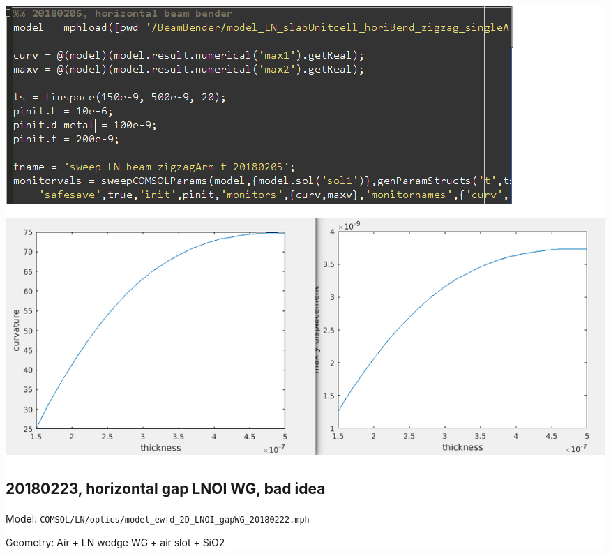 
![Image 154](/assets/images/imported/ln-memos-simulations-2018/image154.png)

![Image 130](/assets/images/imported/ln-memos-simulations-2018/image130.png)

## 20180223, horizontal gap LNOI WG, bad idea
Model: `COMSOL/LN/optics/model_ewfd_2D_LNOI_gapWG_20180222.mph`

Geometry: Air + LN wedge WG + air slot + SiO2
